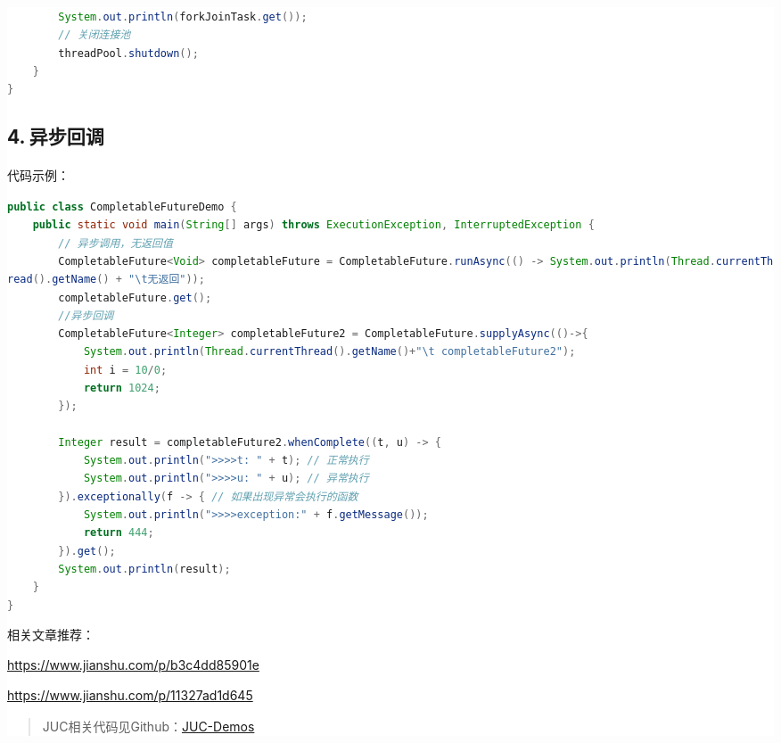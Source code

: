 ```java
        System.out.println(forkJoinTask.get());
        // 关闭连接池
        threadPool.shutdown();
    }
}
```

## 4. 异步回调

代码示例：

```java
public class CompletableFutureDemo {
    public static void main(String[] args) throws ExecutionException, InterruptedException {
        // 异步调用，无返回值
        CompletableFuture<Void> completableFuture = CompletableFuture.runAsync(() -> System.out.println(Thread.currentThread().getName() + "\t无返回"));
        completableFuture.get();
        //异步回调
        CompletableFuture<Integer> completableFuture2 = CompletableFuture.supplyAsync(()->{
            System.out.println(Thread.currentThread().getName()+"\t completableFuture2");
            int i = 10/0;
            return 1024;
        });

        Integer result = completableFuture2.whenComplete((t, u) -> {
            System.out.println(">>>>t: " + t); // 正常执行
            System.out.println(">>>>u: " + u); // 异常执行
        }).exceptionally(f -> { // 如果出现异常会执行的函数
            System.out.println(">>>>exception:" + f.getMessage());
            return 444;
        }).get();
        System.out.println(result);
    }
}
```

相关文章推荐：

 https://www.jianshu.com/p/b3c4dd85901e 

 https://www.jianshu.com/p/11327ad1d645 



> JUC相关代码见Github：[JUC-Demos](https://github.com/zero6996/JUC-Demos-Code)